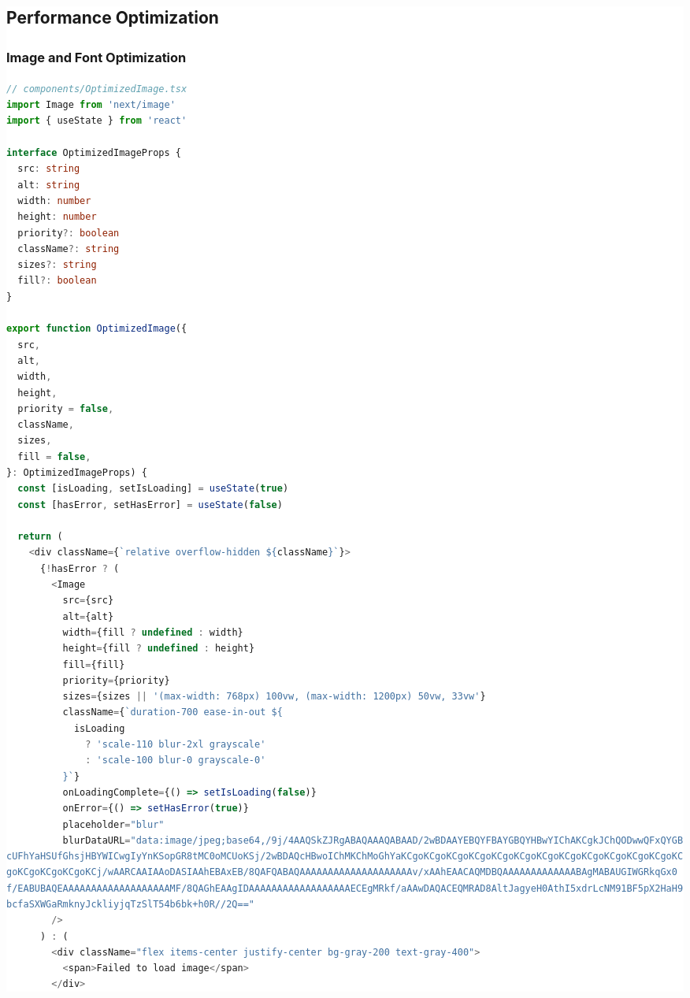 ## Performance Optimization

### Image and Font Optimization
```typescript
// components/OptimizedImage.tsx
import Image from 'next/image'
import { useState } from 'react'

interface OptimizedImageProps {
  src: string
  alt: string
  width: number
  height: number
  priority?: boolean
  className?: string
  sizes?: string
  fill?: boolean
}

export function OptimizedImage({
  src,
  alt,
  width,
  height,
  priority = false,
  className,
  sizes,
  fill = false,
}: OptimizedImageProps) {
  const [isLoading, setIsLoading] = useState(true)
  const [hasError, setHasError] = useState(false)

  return (
    <div className={`relative overflow-hidden ${className}`}>
      {!hasError ? (
        <Image
          src={src}
          alt={alt}
          width={fill ? undefined : width}
          height={fill ? undefined : height}
          fill={fill}
          priority={priority}
          sizes={sizes || '(max-width: 768px) 100vw, (max-width: 1200px) 50vw, 33vw'}
          className={`duration-700 ease-in-out ${
            isLoading
              ? 'scale-110 blur-2xl grayscale'
              : 'scale-100 blur-0 grayscale-0'
          }`}
          onLoadingComplete={() => setIsLoading(false)}
          onError={() => setHasError(true)}
          placeholder="blur"
          blurDataURL="data:image/jpeg;base64,/9j/4AAQSkZJRgABAQAAAQABAAD/2wBDAAYEBQYFBAYGBQYHBwYIChAKCgkJChQODwwQFxQYGBcUFhYaHSUfGhsjHBYWICwgIyYnKSopGR8tMC0oMCUoKSj/2wBDAQcHBwoIChMKChMoGhYaKCgoKCgoKCgoKCgoKCgoKCgoKCgoKCgoKCgoKCgoKCgoKCgoKCgoKCgoKCgoKCgoKCj/wAARCAAIAAoDASIAAhEBAxEB/8QAFQABAQAAAAAAAAAAAAAAAAAAAAv/xAAhEAACAQMDBQAAAAAAAAAAAAABAgMABAUGIWGRkqGx0f/EABUBAQEAAAAAAAAAAAAAAAAAAAMF/8QAGhEAAgIDAAAAAAAAAAAAAAAAAAECEgMRkf/aAAwDAQACEQMRAD8AltJagyeH0AthI5xdrLcNM91BF5pX2HaH9bcfaSXWGaRmknyJckliyjqTzSlT54b6bk+h0R//2Q=="
        />
      ) : (
        <div className="flex items-center justify-center bg-gray-200 text-gray-400">
          <span>Failed to load image</span>
        </div>
```
